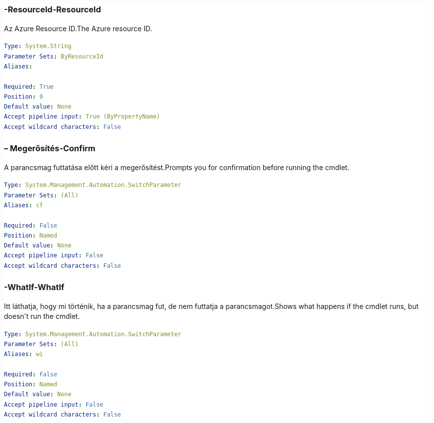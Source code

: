 ### <span data-ttu-id="81cf2-130">-ResourceId</span><span class="sxs-lookup"><span data-stu-id="81cf2-130">-ResourceId</span></span>
<span data-ttu-id="81cf2-131">Az Azure Resource ID.</span><span class="sxs-lookup"><span data-stu-id="81cf2-131">The Azure resource ID.</span></span>

```yaml
Type: System.String
Parameter Sets: ByResourceId
Aliases:

Required: True
Position: 0
Default value: None
Accept pipeline input: True (ByPropertyName)
Accept wildcard characters: False
```

### <span data-ttu-id="81cf2-132">– Megerősítés</span><span class="sxs-lookup"><span data-stu-id="81cf2-132">-Confirm</span></span>
<span data-ttu-id="81cf2-133">A parancsmag futtatása előtt kéri a megerősítést.</span><span class="sxs-lookup"><span data-stu-id="81cf2-133">Prompts you for confirmation before running the cmdlet.</span></span>

```yaml
Type: System.Management.Automation.SwitchParameter
Parameter Sets: (All)
Aliases: cf

Required: False
Position: Named
Default value: None
Accept pipeline input: False
Accept wildcard characters: False
```

### <span data-ttu-id="81cf2-134">-WhatIf</span><span class="sxs-lookup"><span data-stu-id="81cf2-134">-WhatIf</span></span>
<span data-ttu-id="81cf2-135">Itt láthatja, hogy mi történik, ha a parancsmag fut, de nem futtatja a parancsmagot.</span><span class="sxs-lookup"><span data-stu-id="81cf2-135">Shows what happens if the cmdlet runs, but doesn't run the cmdlet.</span></span>

```yaml
Type: System.Management.Automation.SwitchParameter
Parameter Sets: (All)
Aliases: wi

Required: False
Position: Named
Default value: None
Accept pipeline input: False
Accept wildcard characters: False
```
